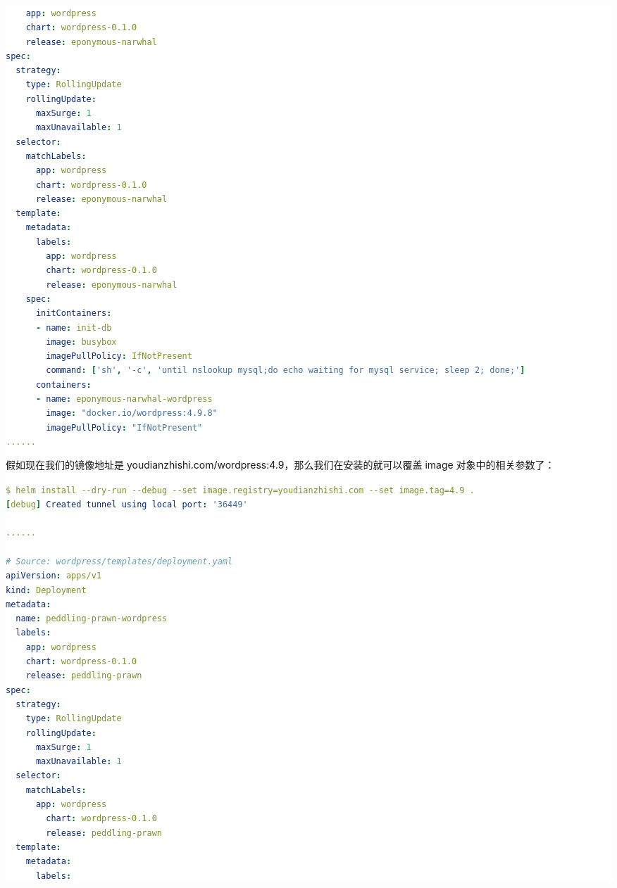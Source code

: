 ```yaml
    app: wordpress
    chart: wordpress-0.1.0
    release: eponymous-narwhal
spec:
  strategy:
    type: RollingUpdate
    rollingUpdate:
      maxSurge: 1
      maxUnavailable: 1
  selector:
    matchLabels:
      app: wordpress
      chart: wordpress-0.1.0
      release: eponymous-narwhal
  template:
    metadata:
      labels:
        app: wordpress
        chart: wordpress-0.1.0
        release: eponymous-narwhal
    spec:
      initContainers:
      - name: init-db
        image: busybox
        imagePullPolicy: IfNotPresent
        command: ['sh', '-c', 'until nslookup mysql;do echo waiting for mysql service; sleep 2; done;']
      containers:
      - name: eponymous-narwhal-wordpress
        image: "docker.io/wordpress:4.9.8"
        imagePullPolicy: "IfNotPresent"
......
```

假如现在我们的镜像地址是 youdianzhishi.com/wordpress:4.9，那么我们在安装的就可以覆盖 image 对象中的相关参数了：
```yaml
$ helm install --dry-run --debug --set image.registry=youdianzhishi.com --set image.tag=4.9 .
[debug] Created tunnel using local port: '36449'

......

# Source: wordpress/templates/deployment.yaml
apiVersion: apps/v1
kind: Deployment
metadata:
  name: peddling-prawn-wordpress
  labels:
    app: wordpress
    chart: wordpress-0.1.0
    release: peddling-prawn
spec:
  strategy:
    type: RollingUpdate
    rollingUpdate:
      maxSurge: 1
      maxUnavailable: 1
  selector:
    matchLabels:
      app: wordpress
        chart: wordpress-0.1.0
        release: peddling-prawn
  template:
    metadata:
      labels:
```